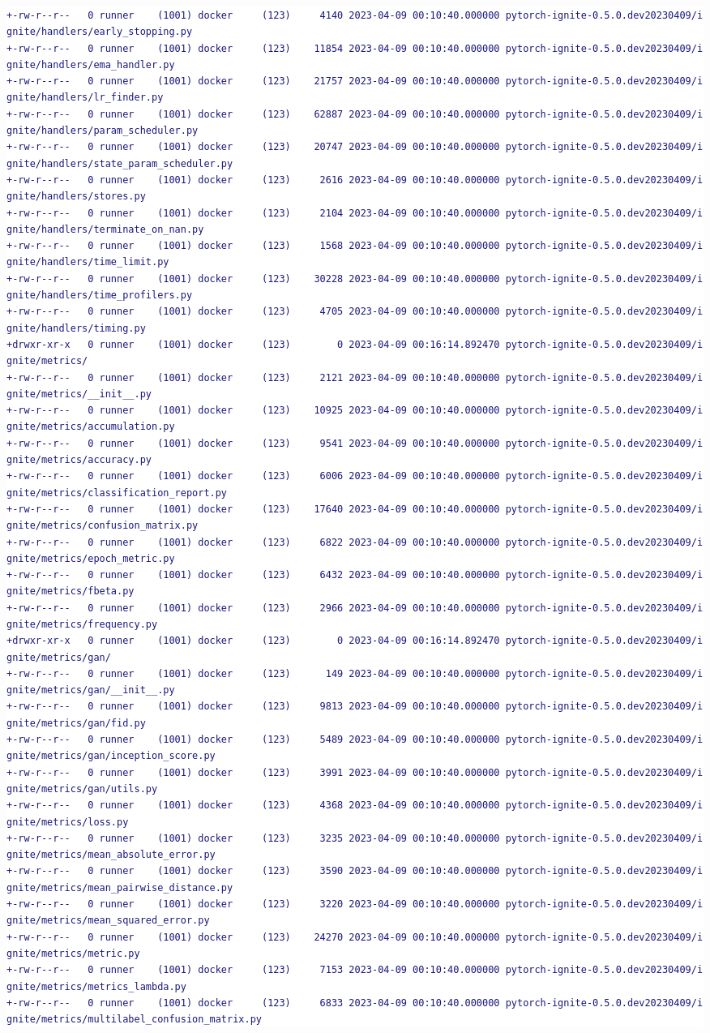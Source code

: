 ```diff
+-rw-r--r--   0 runner    (1001) docker     (123)     4140 2023-04-09 00:10:40.000000 pytorch-ignite-0.5.0.dev20230409/ignite/handlers/early_stopping.py
+-rw-r--r--   0 runner    (1001) docker     (123)    11854 2023-04-09 00:10:40.000000 pytorch-ignite-0.5.0.dev20230409/ignite/handlers/ema_handler.py
+-rw-r--r--   0 runner    (1001) docker     (123)    21757 2023-04-09 00:10:40.000000 pytorch-ignite-0.5.0.dev20230409/ignite/handlers/lr_finder.py
+-rw-r--r--   0 runner    (1001) docker     (123)    62887 2023-04-09 00:10:40.000000 pytorch-ignite-0.5.0.dev20230409/ignite/handlers/param_scheduler.py
+-rw-r--r--   0 runner    (1001) docker     (123)    20747 2023-04-09 00:10:40.000000 pytorch-ignite-0.5.0.dev20230409/ignite/handlers/state_param_scheduler.py
+-rw-r--r--   0 runner    (1001) docker     (123)     2616 2023-04-09 00:10:40.000000 pytorch-ignite-0.5.0.dev20230409/ignite/handlers/stores.py
+-rw-r--r--   0 runner    (1001) docker     (123)     2104 2023-04-09 00:10:40.000000 pytorch-ignite-0.5.0.dev20230409/ignite/handlers/terminate_on_nan.py
+-rw-r--r--   0 runner    (1001) docker     (123)     1568 2023-04-09 00:10:40.000000 pytorch-ignite-0.5.0.dev20230409/ignite/handlers/time_limit.py
+-rw-r--r--   0 runner    (1001) docker     (123)    30228 2023-04-09 00:10:40.000000 pytorch-ignite-0.5.0.dev20230409/ignite/handlers/time_profilers.py
+-rw-r--r--   0 runner    (1001) docker     (123)     4705 2023-04-09 00:10:40.000000 pytorch-ignite-0.5.0.dev20230409/ignite/handlers/timing.py
+drwxr-xr-x   0 runner    (1001) docker     (123)        0 2023-04-09 00:16:14.892470 pytorch-ignite-0.5.0.dev20230409/ignite/metrics/
+-rw-r--r--   0 runner    (1001) docker     (123)     2121 2023-04-09 00:10:40.000000 pytorch-ignite-0.5.0.dev20230409/ignite/metrics/__init__.py
+-rw-r--r--   0 runner    (1001) docker     (123)    10925 2023-04-09 00:10:40.000000 pytorch-ignite-0.5.0.dev20230409/ignite/metrics/accumulation.py
+-rw-r--r--   0 runner    (1001) docker     (123)     9541 2023-04-09 00:10:40.000000 pytorch-ignite-0.5.0.dev20230409/ignite/metrics/accuracy.py
+-rw-r--r--   0 runner    (1001) docker     (123)     6006 2023-04-09 00:10:40.000000 pytorch-ignite-0.5.0.dev20230409/ignite/metrics/classification_report.py
+-rw-r--r--   0 runner    (1001) docker     (123)    17640 2023-04-09 00:10:40.000000 pytorch-ignite-0.5.0.dev20230409/ignite/metrics/confusion_matrix.py
+-rw-r--r--   0 runner    (1001) docker     (123)     6822 2023-04-09 00:10:40.000000 pytorch-ignite-0.5.0.dev20230409/ignite/metrics/epoch_metric.py
+-rw-r--r--   0 runner    (1001) docker     (123)     6432 2023-04-09 00:10:40.000000 pytorch-ignite-0.5.0.dev20230409/ignite/metrics/fbeta.py
+-rw-r--r--   0 runner    (1001) docker     (123)     2966 2023-04-09 00:10:40.000000 pytorch-ignite-0.5.0.dev20230409/ignite/metrics/frequency.py
+drwxr-xr-x   0 runner    (1001) docker     (123)        0 2023-04-09 00:16:14.892470 pytorch-ignite-0.5.0.dev20230409/ignite/metrics/gan/
+-rw-r--r--   0 runner    (1001) docker     (123)      149 2023-04-09 00:10:40.000000 pytorch-ignite-0.5.0.dev20230409/ignite/metrics/gan/__init__.py
+-rw-r--r--   0 runner    (1001) docker     (123)     9813 2023-04-09 00:10:40.000000 pytorch-ignite-0.5.0.dev20230409/ignite/metrics/gan/fid.py
+-rw-r--r--   0 runner    (1001) docker     (123)     5489 2023-04-09 00:10:40.000000 pytorch-ignite-0.5.0.dev20230409/ignite/metrics/gan/inception_score.py
+-rw-r--r--   0 runner    (1001) docker     (123)     3991 2023-04-09 00:10:40.000000 pytorch-ignite-0.5.0.dev20230409/ignite/metrics/gan/utils.py
+-rw-r--r--   0 runner    (1001) docker     (123)     4368 2023-04-09 00:10:40.000000 pytorch-ignite-0.5.0.dev20230409/ignite/metrics/loss.py
+-rw-r--r--   0 runner    (1001) docker     (123)     3235 2023-04-09 00:10:40.000000 pytorch-ignite-0.5.0.dev20230409/ignite/metrics/mean_absolute_error.py
+-rw-r--r--   0 runner    (1001) docker     (123)     3590 2023-04-09 00:10:40.000000 pytorch-ignite-0.5.0.dev20230409/ignite/metrics/mean_pairwise_distance.py
+-rw-r--r--   0 runner    (1001) docker     (123)     3220 2023-04-09 00:10:40.000000 pytorch-ignite-0.5.0.dev20230409/ignite/metrics/mean_squared_error.py
+-rw-r--r--   0 runner    (1001) docker     (123)    24270 2023-04-09 00:10:40.000000 pytorch-ignite-0.5.0.dev20230409/ignite/metrics/metric.py
+-rw-r--r--   0 runner    (1001) docker     (123)     7153 2023-04-09 00:10:40.000000 pytorch-ignite-0.5.0.dev20230409/ignite/metrics/metrics_lambda.py
+-rw-r--r--   0 runner    (1001) docker     (123)     6833 2023-04-09 00:10:40.000000 pytorch-ignite-0.5.0.dev20230409/ignite/metrics/multilabel_confusion_matrix.py
```